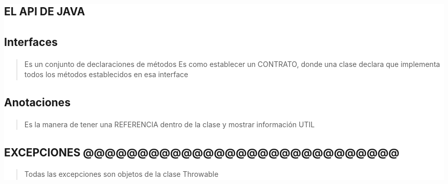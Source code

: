 
## EL API DE JAVA




























## Interfaces

> Es un conjunto de declaraciones de métodos
> Es como establecer un CONTRATO, donde una clase
> declara que implementa todos los métodos
> establecidos en esa interface


## Anotaciones

> Es la manera de tener una REFERENCIA dentro de la clase
> y mostrar información UTIL


## EXCEPCIONES @@@@@@@@@@@@@@@@@@@@@@@@@@@@@

> Todas las excepciones son objetos de la clase Throwable